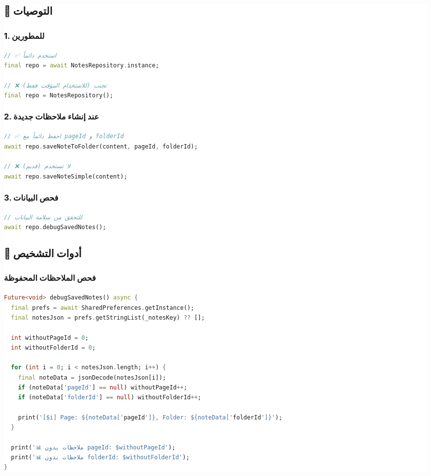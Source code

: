 ## 🎯 التوصيات

### 1. للمطورين
```dart
// ✅ استخدم دائماً
final repo = await NotesRepository.instance;

// ❌ تجنب (للاستخدام المؤقت فقط)
final repo = NotesRepository();
```

### 2. عند إنشاء ملاحظات جديدة
```dart
// ✅ احفظ دائماً مع pageId و folderId
await repo.saveNoteToFolder(content, pageId, folderId);

// ❌ لا تستخدم (قديم)
await repo.saveNoteSimple(content);
```

### 3. فحص البيانات
```dart
// للتحقق من سلامة البيانات
await repo.debugSavedNotes();
```

## 🔧 أدوات التشخيص

### فحص الملاحظات المحفوظة
```dart
Future<void> debugSavedNotes() async {
  final prefs = await SharedPreferences.getInstance();
  final notesJson = prefs.getStringList(_notesKey) ?? [];
  
  int withoutPageId = 0;
  int withoutFolderId = 0;
  
  for (int i = 0; i < notesJson.length; i++) {
    final noteData = jsonDecode(notesJson[i]);
    if (noteData['pageId'] == null) withoutPageId++;
    if (noteData['folderId'] == null) withoutFolderId++;
    
    print('[$i] Page: ${noteData['pageId']}, Folder: ${noteData['folderId']}');
  }
  
  print('📊 ملاحظات بدون pageId: $withoutPageId');
  print('📊 ملاحظات بدون folderId: $withoutFolderId');
}
```
